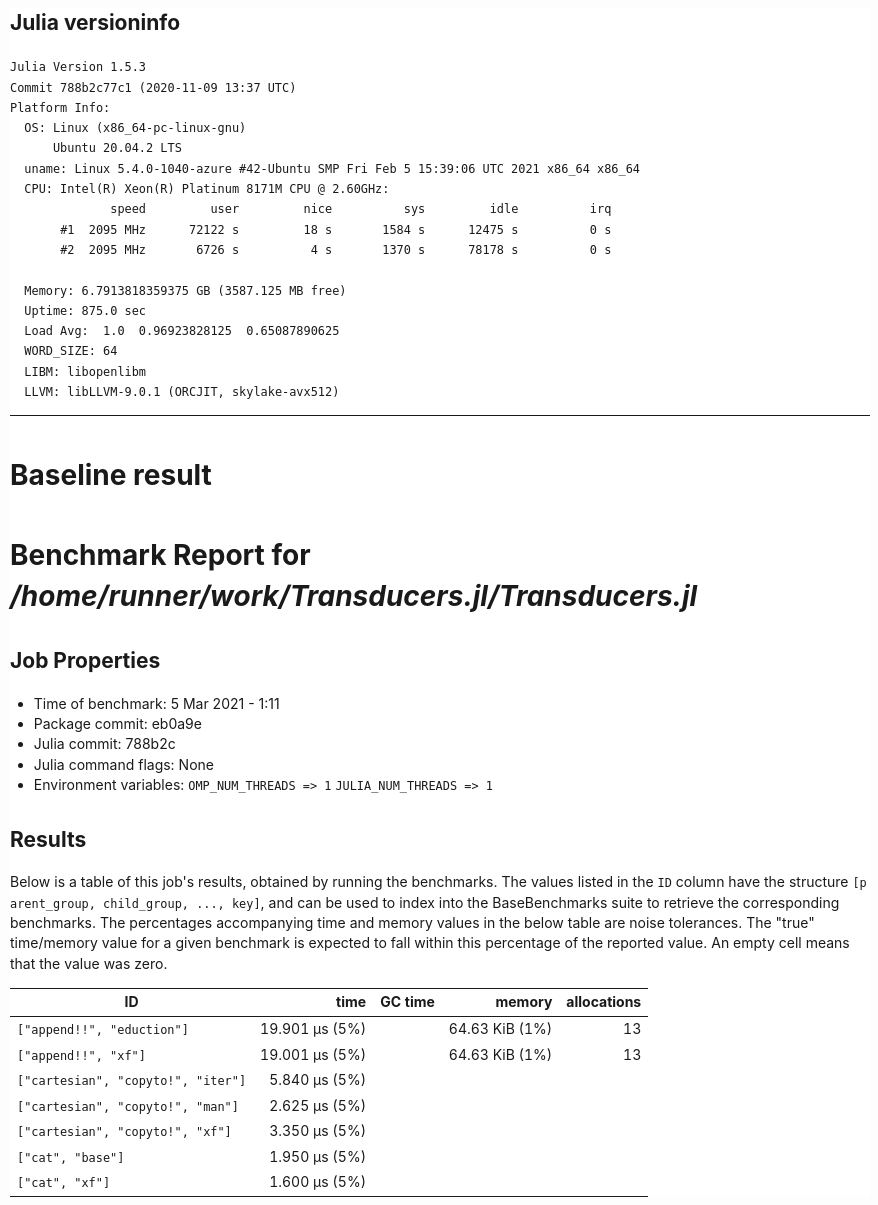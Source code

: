 ## Julia versioninfo
```
Julia Version 1.5.3
Commit 788b2c77c1 (2020-11-09 13:37 UTC)
Platform Info:
  OS: Linux (x86_64-pc-linux-gnu)
      Ubuntu 20.04.2 LTS
  uname: Linux 5.4.0-1040-azure #42-Ubuntu SMP Fri Feb 5 15:39:06 UTC 2021 x86_64 x86_64
  CPU: Intel(R) Xeon(R) Platinum 8171M CPU @ 2.60GHz: 
              speed         user         nice          sys         idle          irq
       #1  2095 MHz      72122 s         18 s       1584 s      12475 s          0 s
       #2  2095 MHz       6726 s          4 s       1370 s      78178 s          0 s
       
  Memory: 6.7913818359375 GB (3587.125 MB free)
  Uptime: 875.0 sec
  Load Avg:  1.0  0.96923828125  0.65087890625
  WORD_SIZE: 64
  LIBM: libopenlibm
  LLVM: libLLVM-9.0.1 (ORCJIT, skylake-avx512)
```

---
# Baseline result
# Benchmark Report for */home/runner/work/Transducers.jl/Transducers.jl*

## Job Properties
* Time of benchmark: 5 Mar 2021 - 1:11
* Package commit: eb0a9e
* Julia commit: 788b2c
* Julia command flags: None
* Environment variables: `OMP_NUM_THREADS => 1` `JULIA_NUM_THREADS => 1`

## Results
Below is a table of this job's results, obtained by running the benchmarks.
The values listed in the `ID` column have the structure `[parent_group, child_group, ..., key]`, and can be used to
index into the BaseBenchmarks suite to retrieve the corresponding benchmarks.
The percentages accompanying time and memory values in the below table are noise tolerances. The "true"
time/memory value for a given benchmark is expected to fall within this percentage of the reported value.
An empty cell means that the value was zero.

| ID                                                             | time            | GC time | memory          | allocations |
|----------------------------------------------------------------|----------------:|--------:|----------------:|------------:|
| `["append!!", "eduction"]`                                     |  19.901 μs (5%) |         |  64.63 KiB (1%) |          13 |
| `["append!!", "xf"]`                                           |  19.001 μs (5%) |         |  64.63 KiB (1%) |          13 |
| `["cartesian", "copyto!", "iter"]`                             |   5.840 μs (5%) |         |                 |             |
| `["cartesian", "copyto!", "man"]`                              |   2.625 μs (5%) |         |                 |             |
| `["cartesian", "copyto!", "xf"]`                               |   3.350 μs (5%) |         |                 |             |
| `["cat", "base"]`                                              |   1.950 μs (5%) |         |                 |             |
| `["cat", "xf"]`                                                |   1.600 μs (5%) |         |                 |             |